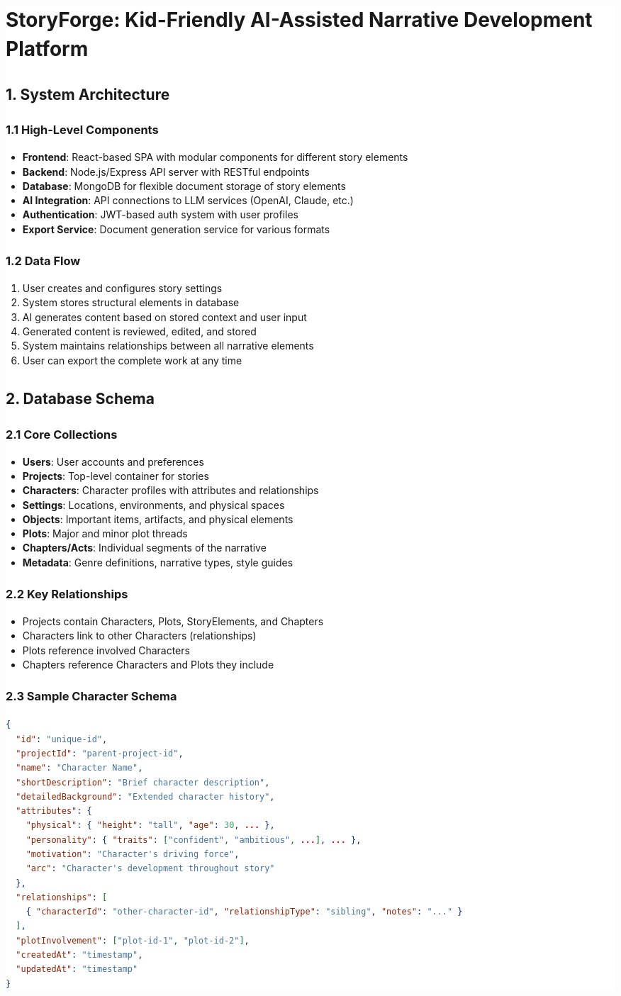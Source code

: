 # StoryForge: Kid-Friendly AI-Assisted Narrative Development Platform

## 1. System Architecture

### 1.1 High-Level Components
- **Frontend**: React-based SPA with modular components for different story elements
- **Backend**: Node.js/Express API server with RESTful endpoints
- **Database**: MongoDB for flexible document storage of story elements
- **AI Integration**: API connections to LLM services (OpenAI, Claude, etc.)
- **Authentication**: JWT-based auth system with user profiles
- **Export Service**: Document generation service for various formats

### 1.2 Data Flow
1. User creates and configures story settings
2. System stores structural elements in database
3. AI generates content based on stored context and user input
4. Generated content is reviewed, edited, and stored
5. System maintains relationships between all narrative elements
6. User can export the complete work at any time

## 2. Database Schema

### 2.1 Core Collections
- **Users**: User accounts and preferences
- **Projects**: Top-level container for stories
- **Characters**: Character profiles with attributes and relationships
- **Settings**: Locations, environments, and physical spaces
- **Objects**: Important items, artifacts, and physical elements
- **Plots**: Major and minor plot threads
- **Chapters/Acts**: Individual segments of the narrative
- **Metadata**: Genre definitions, narrative types, style guides

### 2.2 Key Relationships
- Projects contain Characters, Plots, StoryElements, and Chapters
- Characters link to other Characters (relationships)
- Plots reference involved Characters
- Chapters reference Characters and Plots they include

### 2.3 Sample Character Schema
```json
{
  "id": "unique-id",
  "projectId": "parent-project-id",
  "name": "Character Name",
  "shortDescription": "Brief character description",
  "detailedBackground": "Extended character history",
  "attributes": {
    "physical": { "height": "tall", "age": 30, ... },
    "personality": { "traits": ["confident", "ambitious", ...], ... },
    "motivation": "Character's driving force",
    "arc": "Character's development throughout story"
  },
  "relationships": [
    { "characterId": "other-character-id", "relationshipType": "sibling", "notes": "..." }
  ],
  "plotInvolvement": ["plot-id-1", "plot-id-2"],
  "createdAt": "timestamp",
  "updatedAt": "timestamp"
}
```